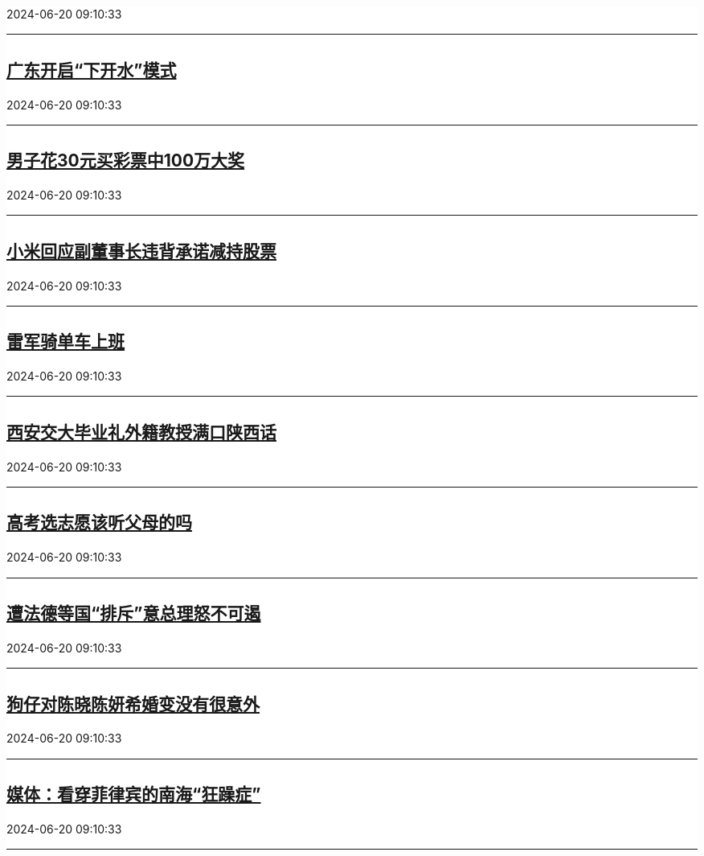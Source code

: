 2024-06-20 09:10:33

---
## [广东开启“下开水”模式](https://www.toutiao.com/trending/7379105125937365042)

2024-06-20 09:10:33

---
## [男子花30元买彩票中100万大奖](https://www.toutiao.com/trending/7382230254280065075)

2024-06-20 09:10:33

---
## [小米回应副董事长违背承诺减持股票](https://www.toutiao.com/trending/7381388060280111114)

2024-06-20 09:10:33

---
## [雷军骑单车上班](https://www.toutiao.com/trending/7381414046341578789)

2024-06-20 09:10:33

---
## [西安交大毕业礼外籍教授满口陕西话](https://www.toutiao.com/trending/7378980685392003109)

2024-06-20 09:10:33

---
## [高考选志愿该听父母的吗](https://www.toutiao.com/trending/7382411030338912293)

2024-06-20 09:10:33

---
## [遭法德等国“排斥”意总理怒不可遏](https://www.toutiao.com/trending/7382436801035796518)

2024-06-20 09:10:33

---
## [狗仔对陈晓陈妍希婚变没有很意外](https://www.toutiao.com/trending/7382060564979351578)

2024-06-20 09:10:33

---
## [媒体：看穿菲律宾的南海“狂躁症”](https://www.toutiao.com/trending/7382190436129046566)

2024-06-20 09:10:33

---

